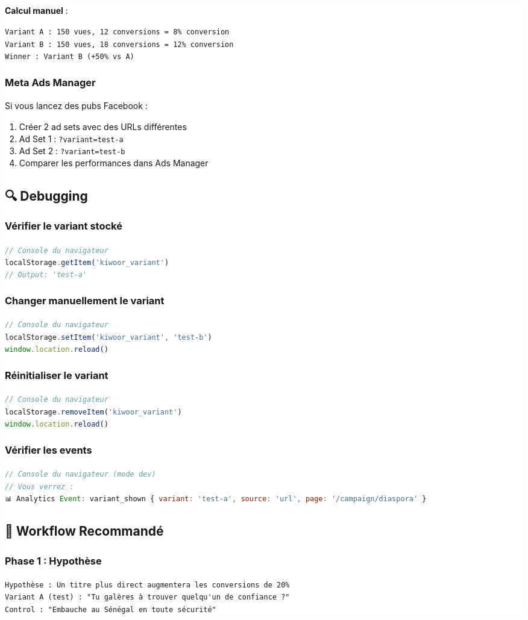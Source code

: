 **Calcul manuel** :
```
Variant A : 150 vues, 12 conversions = 8% conversion
Variant B : 150 vues, 18 conversions = 12% conversion
Winner : Variant B (+50% vs A)
```

### Meta Ads Manager

Si vous lancez des pubs Facebook :
1. Créer 2 ad sets avec des URLs différentes
2. Ad Set 1 : `?variant=test-a`
3. Ad Set 2 : `?variant=test-b`
4. Comparer les performances dans Ads Manager

## 🔍 Debugging

### Vérifier le variant stocké

```javascript
// Console du navigateur
localStorage.getItem('kiwoor_variant')
// Output: 'test-a'
```

### Changer manuellement le variant

```javascript
// Console du navigateur
localStorage.setItem('kiwoor_variant', 'test-b')
window.location.reload()
```

### Réinitialiser le variant

```javascript
// Console du navigateur
localStorage.removeItem('kiwoor_variant')
window.location.reload()
```

### Vérifier les events

```javascript
// Console du navigateur (mode dev)
// Vous verrez :
📊 Analytics Event: variant_shown { variant: 'test-a', source: 'url', page: '/campaign/diaspora' }
```

## 🚀 Workflow Recommandé

### Phase 1 : Hypothèse
```
Hypothèse : Un titre plus direct augmentera les conversions de 20%
Variant A (test) : "Tu galères à trouver quelqu'un de confiance ?"
Control : "Embauche au Sénégal en toute sécurité"
```
